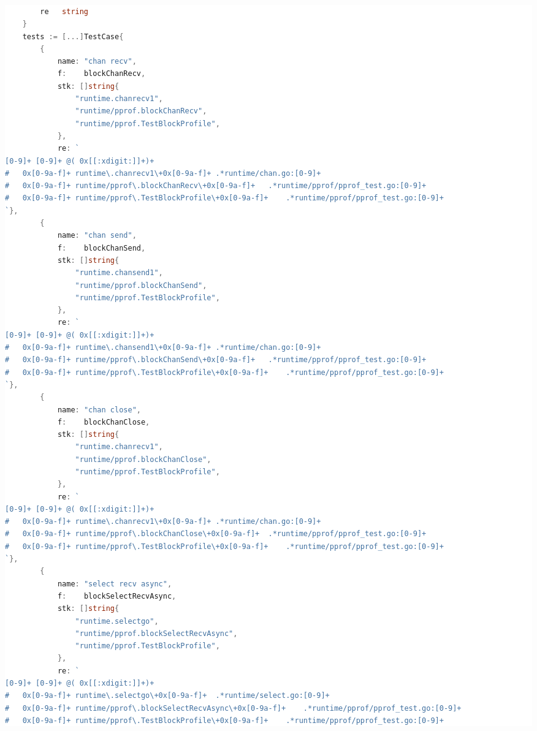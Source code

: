 ```go
		re   string
	}
	tests := [...]TestCase{
		{
			name: "chan recv",
			f:    blockChanRecv,
			stk: []string{
				"runtime.chanrecv1",
				"runtime/pprof.blockChanRecv",
				"runtime/pprof.TestBlockProfile",
			},
			re: `
[0-9]+ [0-9]+ @( 0x[[:xdigit:]]+)+
#	0x[0-9a-f]+	runtime\.chanrecv1\+0x[0-9a-f]+	.*runtime/chan.go:[0-9]+
#	0x[0-9a-f]+	runtime/pprof\.blockChanRecv\+0x[0-9a-f]+	.*runtime/pprof/pprof_test.go:[0-9]+
#	0x[0-9a-f]+	runtime/pprof\.TestBlockProfile\+0x[0-9a-f]+	.*runtime/pprof/pprof_test.go:[0-9]+
`},
		{
			name: "chan send",
			f:    blockChanSend,
			stk: []string{
				"runtime.chansend1",
				"runtime/pprof.blockChanSend",
				"runtime/pprof.TestBlockProfile",
			},
			re: `
[0-9]+ [0-9]+ @( 0x[[:xdigit:]]+)+
#	0x[0-9a-f]+	runtime\.chansend1\+0x[0-9a-f]+	.*runtime/chan.go:[0-9]+
#	0x[0-9a-f]+	runtime/pprof\.blockChanSend\+0x[0-9a-f]+	.*runtime/pprof/pprof_test.go:[0-9]+
#	0x[0-9a-f]+	runtime/pprof\.TestBlockProfile\+0x[0-9a-f]+	.*runtime/pprof/pprof_test.go:[0-9]+
`},
		{
			name: "chan close",
			f:    blockChanClose,
			stk: []string{
				"runtime.chanrecv1",
				"runtime/pprof.blockChanClose",
				"runtime/pprof.TestBlockProfile",
			},
			re: `
[0-9]+ [0-9]+ @( 0x[[:xdigit:]]+)+
#	0x[0-9a-f]+	runtime\.chanrecv1\+0x[0-9a-f]+	.*runtime/chan.go:[0-9]+
#	0x[0-9a-f]+	runtime/pprof\.blockChanClose\+0x[0-9a-f]+	.*runtime/pprof/pprof_test.go:[0-9]+
#	0x[0-9a-f]+	runtime/pprof\.TestBlockProfile\+0x[0-9a-f]+	.*runtime/pprof/pprof_test.go:[0-9]+
`},
		{
			name: "select recv async",
			f:    blockSelectRecvAsync,
			stk: []string{
				"runtime.selectgo",
				"runtime/pprof.blockSelectRecvAsync",
				"runtime/pprof.TestBlockProfile",
			},
			re: `
[0-9]+ [0-9]+ @( 0x[[:xdigit:]]+)+
#	0x[0-9a-f]+	runtime\.selectgo\+0x[0-9a-f]+	.*runtime/select.go:[0-9]+
#	0x[0-9a-f]+	runtime/pprof\.blockSelectRecvAsync\+0x[0-9a-f]+	.*runtime/pprof/pprof_test.go:[0-9]+
#	0x[0-9a-f]+	runtime/pprof\.TestBlockProfile\+0x[0-9a-f]+	.*runtime/pprof/pprof_test.go:[0-9]+
```